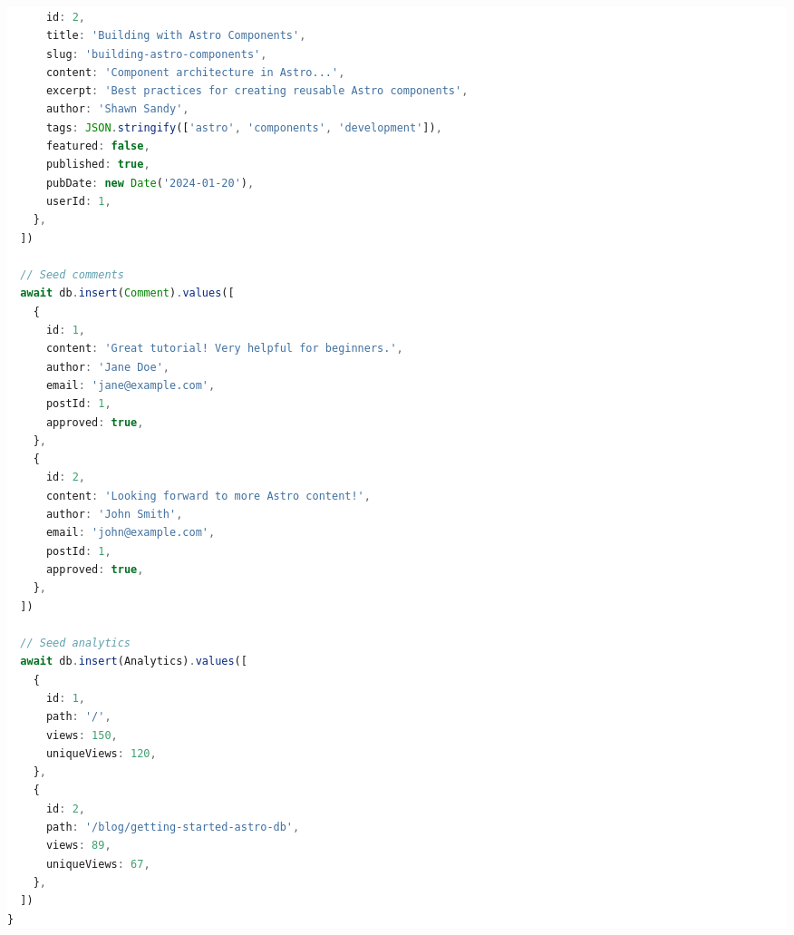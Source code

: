 ```typescript
      id: 2,
      title: 'Building with Astro Components',
      slug: 'building-astro-components',
      content: 'Component architecture in Astro...',
      excerpt: 'Best practices for creating reusable Astro components',
      author: 'Shawn Sandy',
      tags: JSON.stringify(['astro', 'components', 'development']),
      featured: false,
      published: true,
      pubDate: new Date('2024-01-20'),
      userId: 1,
    },
  ])

  // Seed comments
  await db.insert(Comment).values([
    {
      id: 1,
      content: 'Great tutorial! Very helpful for beginners.',
      author: 'Jane Doe',
      email: 'jane@example.com',
      postId: 1,
      approved: true,
    },
    {
      id: 2,
      content: 'Looking forward to more Astro content!',
      author: 'John Smith',
      email: 'john@example.com',
      postId: 1,
      approved: true,
    },
  ])

  // Seed analytics
  await db.insert(Analytics).values([
    {
      id: 1,
      path: '/',
      views: 150,
      uniqueViews: 120,
    },
    {
      id: 2,
      path: '/blog/getting-started-astro-db',
      views: 89,
      uniqueViews: 67,
    },
  ])
}
```
